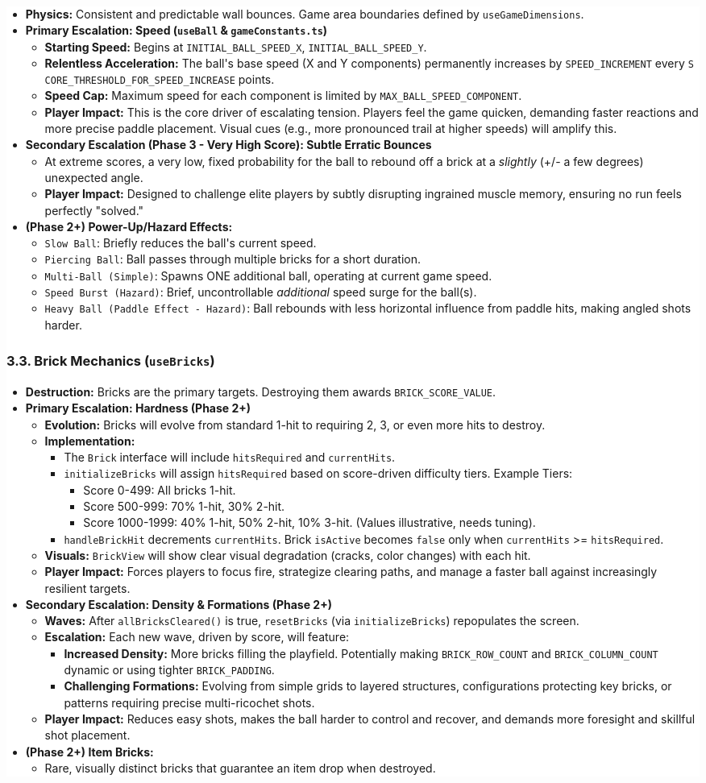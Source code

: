 *   **Physics:** Consistent and predictable wall bounces. Game area boundaries defined by `useGameDimensions`.
*   **Primary Escalation: Speed (`useBall` & `gameConstants.ts`)**
    *   **Starting Speed:** Begins at `INITIAL_BALL_SPEED_X`, `INITIAL_BALL_SPEED_Y`.
    *   **Relentless Acceleration:** The ball's base speed (X and Y components) permanently increases by `SPEED_INCREMENT` every `SCORE_THRESHOLD_FOR_SPEED_INCREASE` points.
    *   **Speed Cap:** Maximum speed for each component is limited by `MAX_BALL_SPEED_COMPONENT`.
    *   **Player Impact:** This is the core driver of escalating tension. Players feel the game quicken, demanding faster reactions and more precise paddle placement. Visual cues (e.g., more pronounced trail at higher speeds) will amplify this.
*   **Secondary Escalation (Phase 3 - Very High Score): Subtle Erratic Bounces**
    *   At extreme scores, a very low, fixed probability for the ball to rebound off a brick at a *slightly* (+/- a few degrees) unexpected angle.
    *   **Player Impact:** Designed to challenge elite players by subtly disrupting ingrained muscle memory, ensuring no run feels perfectly "solved."
*   **(Phase 2+) Power-Up/Hazard Effects:**
    *   `Slow Ball`: Briefly reduces the ball's current speed.
    *   `Piercing Ball`: Ball passes through multiple bricks for a short duration.
    *   `Multi-Ball (Simple)`: Spawns ONE additional ball, operating at current game speed.
    *   `Speed Burst (Hazard)`: Brief, uncontrollable *additional* speed surge for the ball(s).
    *   `Heavy Ball (Paddle Effect - Hazard)`: Ball rebounds with less horizontal influence from paddle hits, making angled shots harder.

### 3.3. Brick Mechanics (`useBricks`)

*   **Destruction:** Bricks are the primary targets. Destroying them awards `BRICK_SCORE_VALUE`.
*   **Primary Escalation: Hardness (Phase 2+)**
    *   **Evolution:** Bricks will evolve from standard 1-hit to requiring 2, 3, or even more hits to destroy.
    *   **Implementation:**
        *   The `Brick` interface will include `hitsRequired` and `currentHits`.
        *   `initializeBricks` will assign `hitsRequired` based on score-driven difficulty tiers. Example Tiers:
            *   Score 0-499: All bricks 1-hit.
            *   Score 500-999: 70% 1-hit, 30% 2-hit.
            *   Score 1000-1999: 40% 1-hit, 50% 2-hit, 10% 3-hit. (Values illustrative, needs tuning).
        *   `handleBrickHit` decrements `currentHits`. Brick `isActive` becomes `false` only when `currentHits` >= `hitsRequired`.
    *   **Visuals:** `BrickView` will show clear visual degradation (cracks, color changes) with each hit.
    *   **Player Impact:** Forces players to focus fire, strategize clearing paths, and manage a faster ball against increasingly resilient targets.
*   **Secondary Escalation: Density & Formations (Phase 2+)**
    *   **Waves:** After `allBricksCleared()` is true, `resetBricks` (via `initializeBricks`) repopulates the screen.
    *   **Escalation:** Each new wave, driven by score, will feature:
        *   **Increased Density:** More bricks filling the playfield. Potentially making `BRICK_ROW_COUNT` and `BRICK_COLUMN_COUNT` dynamic or using tighter `BRICK_PADDING`.
        *   **Challenging Formations:** Evolving from simple grids to layered structures, configurations protecting key bricks, or patterns requiring precise multi-ricochet shots.
    *   **Player Impact:** Reduces easy shots, makes the ball harder to control and recover, and demands more foresight and skillful shot placement.
*   **(Phase 2+) Item Bricks:**
    *   Rare, visually distinct bricks that guarantee an item drop when destroyed.
